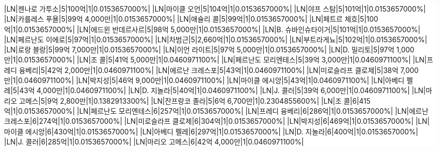 |LN|젠나로 가투소|5|100억|1|0.0153657000%|
|LN|마이클 오언|5|104억|1|0.0153657000%|
|LN|야프 스탐|5|101억|1|0.0153657000%|
|LN|카를레스 푸욜|5|99억 4,000만|1|0.0153657000%|
|LN|애슐리 콜|5|99억|1|0.0153657000%|
|LN|페트르 체흐|5|100억|1|0.0153657000%|
|LN|에드윈 반데르사르|5|98억 5,000만|1|0.0153657000%|
|LN|B. 슈바인슈타이거|5|101억|1|0.0153657000%|
|LN|페르난도 이에로|5|97억|1|0.0153657000%|
|LN|차범근|5|2,660억|1|0.0153657000%|
|LN|부트라게뇨|5|102억|1|0.0153657000%|
|LN|로랑 블랑|5|99억 7,000만|1|0.0153657000%|
|LN|이언 라이트|5|97억 5,000만|1|0.0153657000%|
|LN|D. 밀리토|5|97억 1,000만|1|0.0153657000%|
|LN|조 콜|5|41억 5,000만|1|0.0460971100%|
|LN|페르난도 모리엔테스|5|39억 3,000만|1|0.0460971100%|
|LN|프레디 융베리|5|42억 2,000만|1|0.0460971100%|
|LN|에르난 크레스포|5|43억|1|0.0460971100%|
|LN|미로슬라프 클로제|5|38억 7,000만|1|0.0460971100%|
|LN|박지성|5|46억 9,000만|1|0.0460971100%|
|LN|마이클 에시앙|5|43억|1|0.0460971100%|
|LN|아베디 펠레|5|43억 4,000만|1|0.0460971100%|
|LN|D. 지놀라|5|40억|1|0.0460971100%|
|LN|J. 콜러|5|39억 6,000만|1|0.0460971100%|
|LN|마리오 고메스|5|9억 2,800만|1|0.1382913300%|
|LN|잔프랑코 졸라|5|6억 6,700만|1|0.2304855600%|
|LN|조 콜|6|415억|1|0.0153657000%|
|LN|페르난도 모리엔테스|6|257억|1|0.0153657000%|
|LN|프레디 융베리|6|286억|1|0.0153657000%|
|LN|에르난 크레스포|6|274억|1|0.0153657000%|
|LN|미로슬라프 클로제|6|304억|1|0.0153657000%|
|LN|박지성|6|469억|1|0.0153657000%|
|LN|마이클 에시앙|6|430억|1|0.0153657000%|
|LN|아베디 펠레|6|297억|1|0.0153657000%|
|LN|D. 지놀라|6|400억|1|0.0153657000%|
|LN|J. 콜러|6|285억|1|0.0153657000%|
|LN|마리오 고메스|6|42억 4,000만|1|0.0460971100%|